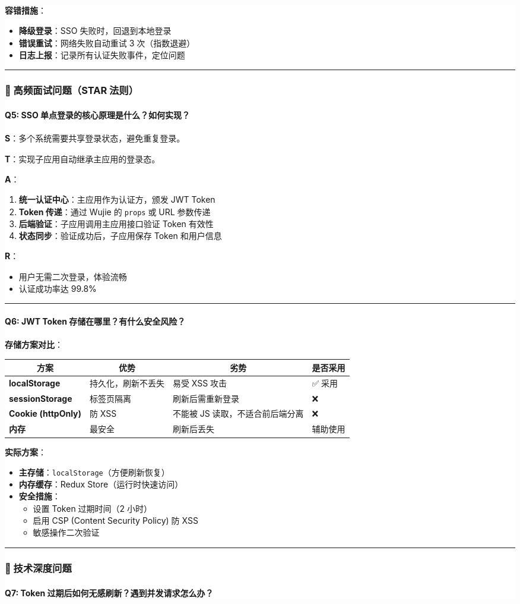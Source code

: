 **容错措施**：
- **降级登录**：SSO 失败时，回退到本地登录
- **错误重试**：网络失败自动重试 3 次（指数退避）
- **日志上报**：记录所有认证失败事件，定位问题

---

### 🎯 高频面试问题（STAR 法则）

#### Q5: SSO 单点登录的核心原理是什么？如何实现？

**S**：多个系统需要共享登录状态，避免重复登录。

**T**：实现子应用自动继承主应用的登录态。

**A**：
1. **统一认证中心**：主应用作为认证方，颁发 JWT Token
2. **Token 传递**：通过 Wujie 的 `props` 或 URL 参数传递
3. **后端验证**：子应用调用主应用接口验证 Token 有效性
4. **状态同步**：验证成功后，子应用保存 Token 和用户信息

**R**：
- 用户无需二次登录，体验流畅
- 认证成功率达 99.8%

---

#### Q6: JWT Token 存储在哪里？有什么安全风险？

**存储方案对比**：

| 方案 | 优势 | 劣势 | 是否采用 |
|------|------|------|----------|
| **localStorage** | 持久化，刷新不丢失 | 易受 XSS 攻击 | ✅ 采用 |
| **sessionStorage** | 标签页隔离 | 刷新后需重新登录 | ❌ |
| **Cookie (httpOnly)** | 防 XSS | 不能被 JS 读取，不适合前后端分离 | ❌ |
| **内存** | 最安全 | 刷新后丢失 | 辅助使用 |

**实际方案**：
- **主存储**：`localStorage`（方便刷新恢复）
- **内存缓存**：Redux Store（运行时快速访问）
- **安全措施**：
  - 设置 Token 过期时间（2 小时）
  - 启用 CSP (Content Security Policy) 防 XSS
  - 敏感操作二次验证

---

### 🔧 技术深度问题

#### Q7: Token 过期后如何无感刷新？遇到并发请求怎么办？
